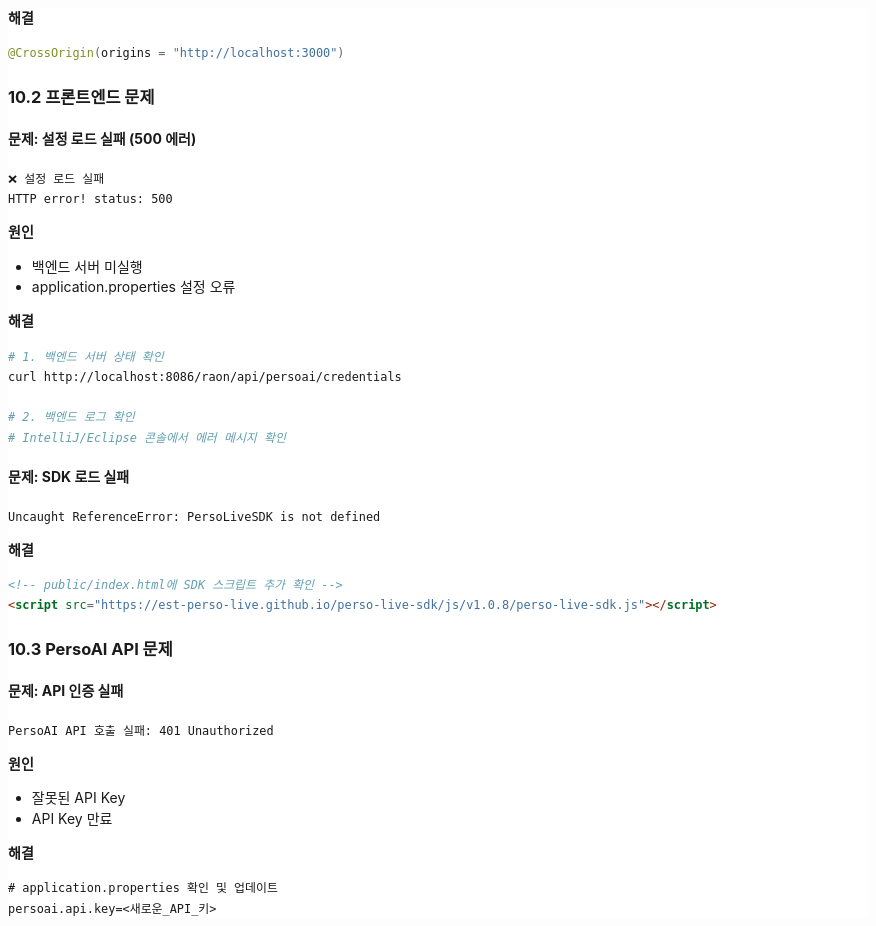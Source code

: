 **해결**

```java
@CrossOrigin(origins = "http://localhost:3000")
```

### 10.2 프론트엔드 문제

#### 문제: 설정 로드 실패 (500 에러)

```
❌ 설정 로드 실패
HTTP error! status: 500
```

**원인**
- 백엔드 서버 미실행
- application.properties 설정 오류

**해결**

```bash
# 1. 백엔드 서버 상태 확인
curl http://localhost:8086/raon/api/persoai/credentials

# 2. 백엔드 로그 확인
# IntelliJ/Eclipse 콘솔에서 에러 메시지 확인
```

#### 문제: SDK 로드 실패

```
Uncaught ReferenceError: PersoLiveSDK is not defined
```

**해결**

```html
<!-- public/index.html에 SDK 스크립트 추가 확인 -->
<script src="https://est-perso-live.github.io/perso-live-sdk/js/v1.0.8/perso-live-sdk.js"></script>
```

### 10.3 PersoAI API 문제

#### 문제: API 인증 실패

```
PersoAI API 호출 실패: 401 Unauthorized
```

**원인**
- 잘못된 API Key
- API Key 만료

**해결**

```properties
# application.properties 확인 및 업데이트
persoai.api.key=<새로운_API_키>
```
